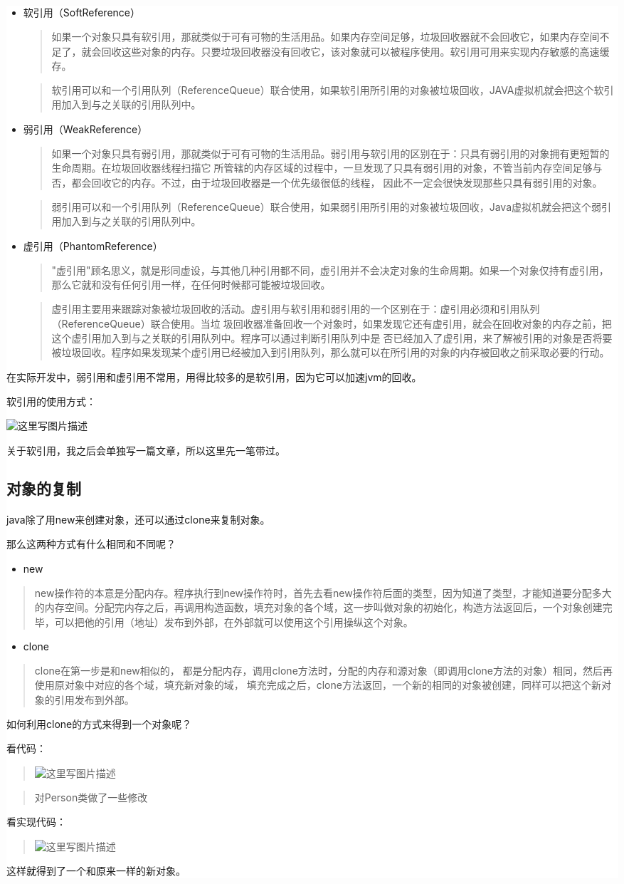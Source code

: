 
- 软引用（SoftReference）

  > 如果一个对象只具有软引用，那就类似于可有可物的生活用品。如果内存空间足够，垃圾回收器就不会回收它，如果内存空间不足了，就会回收这些对象的内存。只要垃圾回收器没有回收它，该对象就可以被程序使用。软引用可用来实现内存敏感的高速缓存。
   
   > 软引用可以和一个引用队列（ReferenceQueue）联合使用，如果软引用所引用的对象被垃圾回收，JAVA虚拟机就会把这个软引用加入到与之关联的引用队列中。

 
- 弱引用（WeakReference）
    > 如果一个对象只具有弱引用，那就类似于可有可物的生活用品。弱引用与软引用的区别在于：只具有弱引用的对象拥有更短暂的生命周期。在垃圾回收器线程扫描它 所管辖的内存区域的过程中，一旦发现了只具有弱引用的对象，不管当前内存空间足够与否，都会回收它的内存。不过，由于垃圾回收器是一个优先级很低的线程， 因此不一定会很快发现那些只具有弱引用的对象。 
   
   >  弱引用可以和一个引用队列（ReferenceQueue）联合使用，如果弱引用所引用的对象被垃圾回收，Java虚拟机就会把这个弱引用加入到与之关联的引用队列中。


- 虚引用（PhantomReference）
    > "虚引用"顾名思义，就是形同虚设，与其他几种引用都不同，虚引用并不会决定对象的生命周期。如果一个对象仅持有虚引用，那么它就和没有任何引用一样，在任何时候都可能被垃圾回收。
    
    > 虚引用主要用来跟踪对象被垃圾回收的活动。虚引用与软引用和弱引用的一个区别在于：虚引用必须和引用队列（ReferenceQueue）联合使用。当垃 圾回收器准备回收一个对象时，如果发现它还有虚引用，就会在回收对象的内存之前，把这个虚引用加入到与之关联的引用队列中。程序可以通过判断引用队列中是 否已经加入了虚引用，来了解被引用的对象是否将要被垃圾回收。程序如果发现某个虚引用已经被加入到引用队列，那么就可以在所引用的对象的内存被回收之前采取必要的行动。

在实际开发中，弱引用和虚引用不常用，用得比较多的是软引用，因为它可以加速jvm的回收。

软引用的使用方式：

![这里写图片描述](http://img.blog.csdn.net/20161127203117708) 

关于软引用，我之后会单独写一篇文章，所以这里先一笔带过。

## **对象的复制**

java除了用new来创建对象，还可以通过clone来复制对象。

那么这两种方式有什么相同和不同呢？ 

- new

>new操作符的本意是分配内存。程序执行到new操作符时，首先去看new操作符后面的类型，因为知道了类型，才能知道要分配多大的内存空间。分配完内存之后，再调用构造函数，填充对象的各个域，这一步叫做对象的初始化，构造方法返回后，一个对象创建完毕，可以把他的引用（地址）发布到外部，在外部就可以使用这个引用操纵这个对象。

- clone
>clone在第一步是和new相似的， 都是分配内存，调用clone方法时，分配的内存和源对象（即调用clone方法的对象）相同，然后再使用原对象中对应的各个域，填充新对象的域， 填充完成之后，clone方法返回，一个新的相同的对象被创建，同样可以把这个新对象的引用发布到外部。


如何利用clone的方式来得到一个对象呢？

看代码：

>![这里写图片描述](http://img.blog.csdn.net/20161127204300965)

>对Person类做了一些修改

看实现代码：

> ![这里写图片描述](http://img.blog.csdn.net/20161127204359354)

这样就得到了一个和原来一样的新对象。

